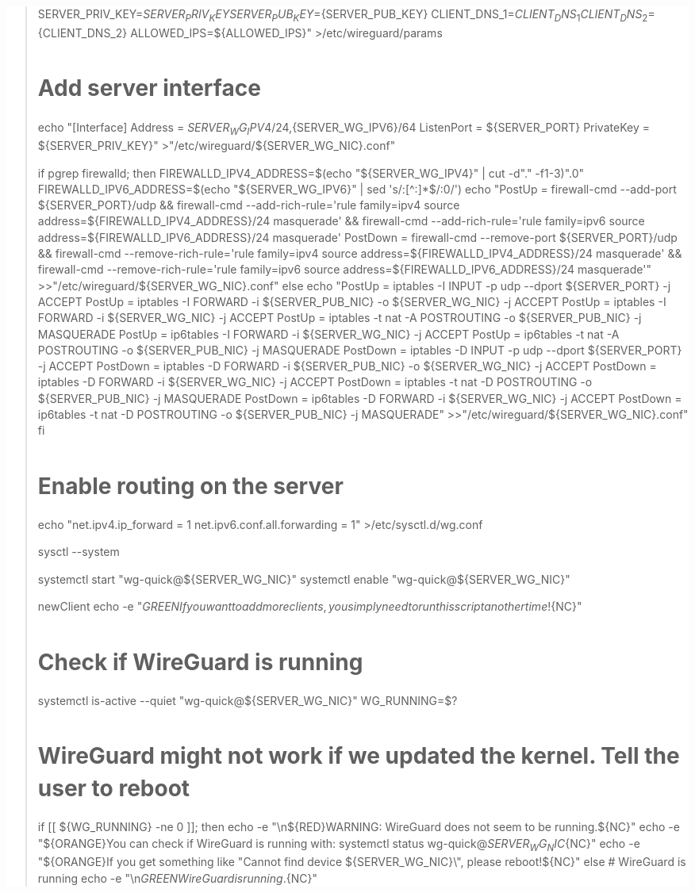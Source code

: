 >SERVER_PRIV_KEY=${SERVER_PRIV_KEY}
>SERVER_PUB_KEY=${SERVER_PUB_KEY}
>CLIENT_DNS_1=${CLIENT_DNS_1}
>CLIENT_DNS_2=${CLIENT_DNS_2}
>ALLOWED_IPS=${ALLOWED_IPS}" >/etc/wireguard/params
>
>	# Add server interface
>	echo "[Interface]
>Address = ${SERVER_WG_IPV4}/24,${SERVER_WG_IPV6}/64
>ListenPort = ${SERVER_PORT}
>PrivateKey = ${SERVER_PRIV_KEY}" >"/etc/wireguard/${SERVER_WG_NIC}.conf"
>
>	if pgrep firewalld; then
>		FIREWALLD_IPV4_ADDRESS=$(echo "${SERVER_WG_IPV4}" | cut -d"." -f1-3)".0"
>		FIREWALLD_IPV6_ADDRESS=$(echo "${SERVER_WG_IPV6}" | sed 's/:[^:]*$/:0/')
>		echo "PostUp = firewall-cmd --add-port ${SERVER_PORT}/udp && firewall-cmd --add-rich-rule='rule family=ipv4 source address=${FIREWALLD_IPV4_ADDRESS}/24 masquerade' && firewall-cmd --add-rich-rule='rule family=ipv6 source address=${FIREWALLD_IPV6_ADDRESS}/24 masquerade'
>PostDown = firewall-cmd --remove-port ${SERVER_PORT}/udp && firewall-cmd --remove-rich-rule='rule family=ipv4 source address=${FIREWALLD_IPV4_ADDRESS}/24 masquerade' && firewall-cmd --remove-rich-rule='rule family=ipv6 source address=${FIREWALLD_IPV6_ADDRESS}/24 masquerade'" >>"/etc/wireguard/${SERVER_WG_NIC}.conf"
>	else
>		echo "PostUp = iptables -I INPUT -p udp --dport ${SERVER_PORT} -j ACCEPT
>PostUp = iptables -I FORWARD -i ${SERVER_PUB_NIC} -o ${SERVER_WG_NIC} -j ACCEPT
>PostUp = iptables -I FORWARD -i ${SERVER_WG_NIC} -j ACCEPT
>PostUp = iptables -t nat -A POSTROUTING -o ${SERVER_PUB_NIC} -j MASQUERADE
>PostUp = ip6tables -I FORWARD -i ${SERVER_WG_NIC} -j ACCEPT
>PostUp = ip6tables -t nat -A POSTROUTING -o ${SERVER_PUB_NIC} -j MASQUERADE
>PostDown = iptables -D INPUT -p udp --dport ${SERVER_PORT} -j ACCEPT
>PostDown = iptables -D FORWARD -i ${SERVER_PUB_NIC} -o ${SERVER_WG_NIC} -j ACCEPT
>PostDown = iptables -D FORWARD -i ${SERVER_WG_NIC} -j ACCEPT
>PostDown = iptables -t nat -D POSTROUTING -o ${SERVER_PUB_NIC} -j MASQUERADE
>PostDown = ip6tables -D FORWARD -i ${SERVER_WG_NIC} -j ACCEPT
>PostDown = ip6tables -t nat -D POSTROUTING -o ${SERVER_PUB_NIC} -j MASQUERADE" >>"/etc/wireguard/${SERVER_WG_NIC}.conf"
>	fi
>
>	# Enable routing on the server
>	echo "net.ipv4.ip_forward = 1
>net.ipv6.conf.all.forwarding = 1" >/etc/sysctl.d/wg.conf
>
>	sysctl --system
>
>	systemctl start "wg-quick@${SERVER_WG_NIC}"
>	systemctl enable "wg-quick@${SERVER_WG_NIC}"
>
>	newClient
>	echo -e "${GREEN}If you want to add more clients, you simply need to run this script another time!${NC}"
>
>	# Check if WireGuard is running
>	systemctl is-active --quiet "wg-quick@${SERVER_WG_NIC}"
>	WG_RUNNING=$?
>
>	# WireGuard might not work if we updated the kernel. Tell the user to reboot
>	if [[ ${WG_RUNNING} -ne 0 ]]; then
>		echo -e "\n${RED}WARNING: WireGuard does not seem to be running.${NC}"
>		echo -e "${ORANGE}You can check if WireGuard is running with: systemctl status wg-quick@${SERVER_WG_NIC}${NC}"
>		echo -e "${ORANGE}If you get something like \"Cannot find device ${SERVER_WG_NIC}\", please reboot!${NC}"
>	else # WireGuard is running
>		echo -e "\n${GREEN}WireGuard is running.${NC}"